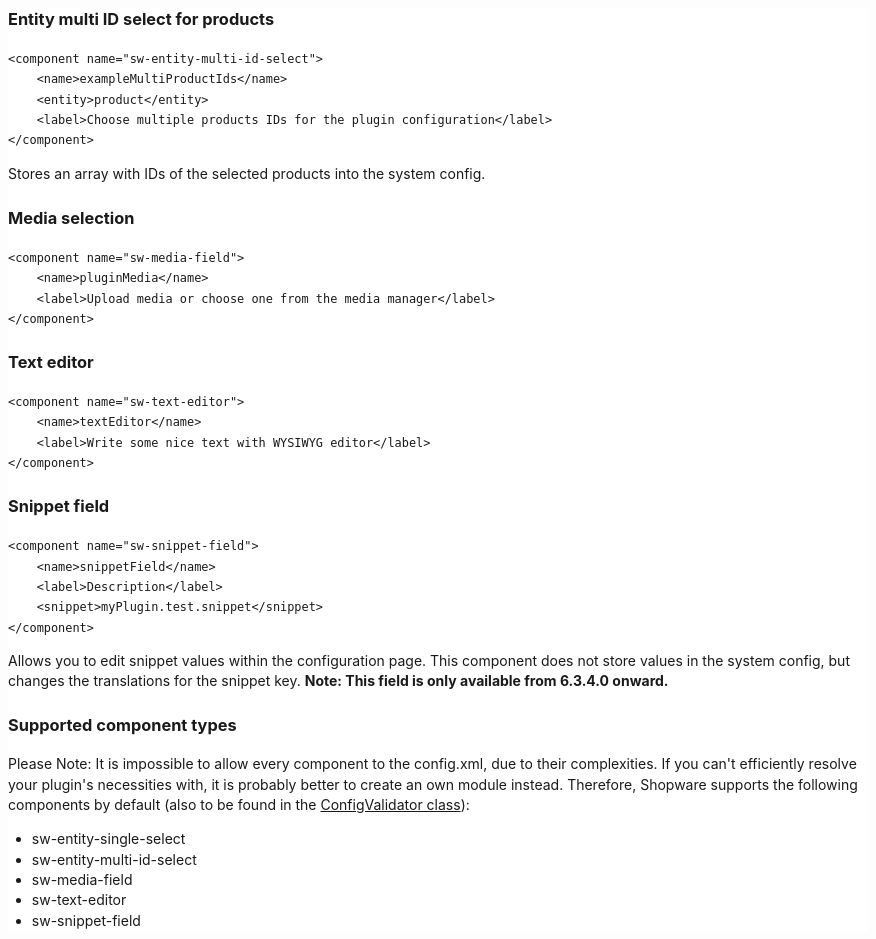 ### Entity multi ID select for products

```markup
<component name="sw-entity-multi-id-select">
    <name>exampleMultiProductIds</name>
    <entity>product</entity>
    <label>Choose multiple products IDs for the plugin configuration</label>
</component>
```

Stores an array with IDs of the selected products into the system config.

### Media selection

```markup
<component name="sw-media-field">
    <name>pluginMedia</name>
    <label>Upload media or choose one from the media manager</label>
</component>
```

### Text editor

```markup
<component name="sw-text-editor">
    <name>textEditor</name>
    <label>Write some nice text with WYSIWYG editor</label>
</component>
```

### Snippet field

```markup
<component name="sw-snippet-field">
    <name>snippetField</name>
    <label>Description</label>
    <snippet>myPlugin.test.snippet</snippet>
</component>
```

Allows you to edit snippet values within the configuration page. This component does not store values in the system config, but changes the translations for the snippet key. **Note: This field is only available from 6.3.4.0 onward.**

### Supported component types

Please Note: It is impossible to allow every component to the config.xml, due to their complexities. If you can't efficiently resolve your plugin's necessities with, it is probably better to create an own module instead. Therefore, Shopware supports the following components by default (also to be found in the [ConfigValidator class](https://github.com/shopware/platform/blob/729fbf368a065177a17e0fc190334ce02b45f418/src/Core/Framework/App/Validation/ConfigValidator.php#L16)):
* sw-entity-single-select
* sw-entity-multi-id-select
* sw-media-field
* sw-text-editor
* sw-snippet-field
